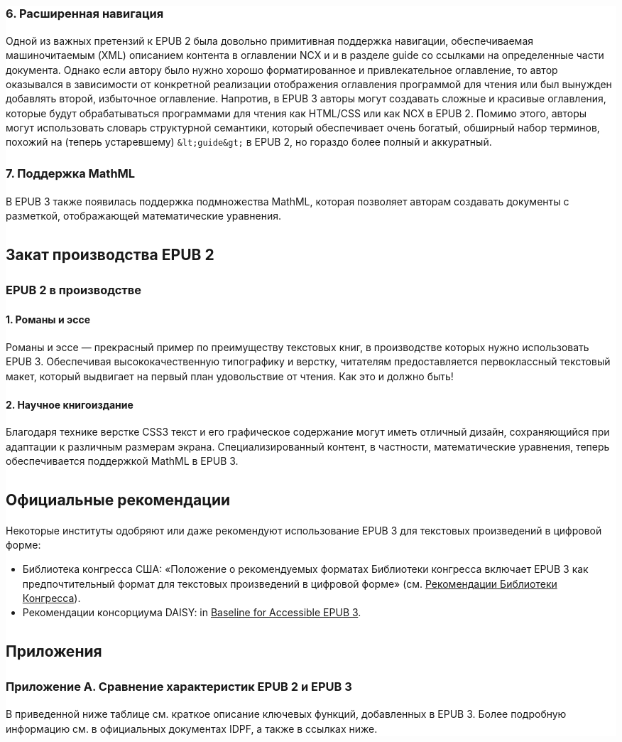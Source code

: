 ### 6\. Расширенная навигация

Одной из важных претензий к EPUB 2 была довольно примитивная поддержка навигации, обеспечиваемая машиночитаемым (XML) описанием контента в оглавлении NCX и и в разделе guide со ссылками на определенные части документа. Однако если автору было нужно хорошо форматированное и привлекательное оглавление, то автор оказывался в зависимости от конкретной реализации отображения оглавления программой для чтения или был вынужден добавлять второй, избыточное оглавление. Напротив, в EPUB 3 авторы могут создавать сложные и красивые оглавления, которые будут обрабатываться программами для чтения как HTML/CSS или как NCX в EPUB 2. Помимо этого, авторы могут использовать словарь структурной семантики, который обеспечивает очень богатый, обширный набор терминов, похожий на (теперь устаревшему) `&lt;guide&gt;` в EPUB 2, но гораздо более полный и аккуратный.

### 7\. Поддержка MathML

В EPUB 3 также появилась поддержка подмножества MathML, которая позволяет авторам создавать документы с разметкой, отображающей математические уравнения.

Закат производства EPUB 2
-------------------------

### EPUB 2 в производстве

#### 1\. Романы и эссе

Романы и эссе — прекрасный пример по преимуществу текстовых книг, в производстве которых нужно использовать EPUB 3. Обеспечивая высококачественную типографику и верстку, читателям предоставляется первоклассный текстовый макет, который выдвигает на первый план удовольствие от чтения. Как это и должно быть!

#### 2\. Научное книгоиздание

Благодаря технике верстке CSS3 текст и его графическое содержание могут иметь отличный дизайн, сохраняющийся при адаптации к различным размерам экрана. Специализированный контент, в частности, математические уравнения, теперь обеспечивается поддержкой MathML в EPUB 3.

Официальные рекомендации
------------------------

Некоторые институты одобряют или даже рекомендуют использование EPUB 3 для текстовых произведений в цифровой форме:

*   Библиотека конгресса США: «Положение о рекомендуемых форматах Библиотеки конгресса включает EPUB 3 как предпочтительный формат для текстовых произведений в цифровой форме» (см. [Рекомендации Библиотеки Конгресса](https://www.loc.gov/preservation/digital/formats/fdd/fdd000278.shtml)).
*   Рекомендации консорциума DAISY: in [Baseline for Accessible EPUB 3](http://www.daisy.org/baseline).

Приложения
----------

### Приложение A. Сравнение характеристик EPUB 2 и EPUB 3

В приведенной ниже таблице см. краткое описание ключевых функций, добавленных в EPUB 3. Более подробную информацию см. в официальных документах IDPF, а также в ссылках ниже.
